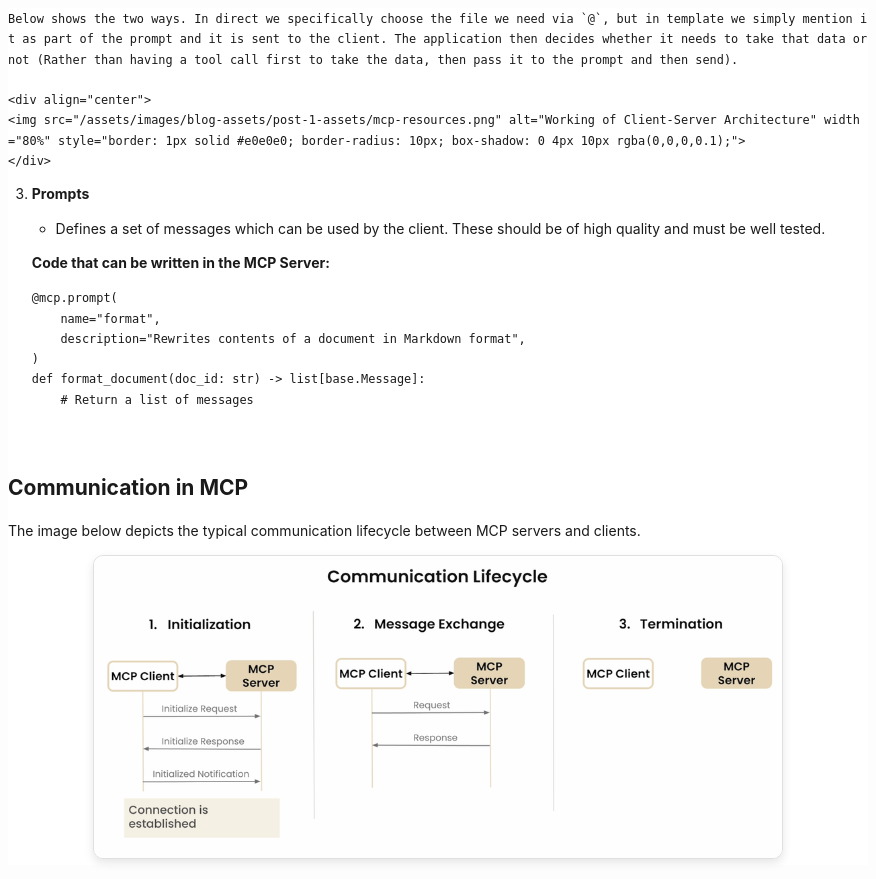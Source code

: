     Below shows the two ways. In direct we specifically choose the file we need via `@`, but in template we simply mention it as part of the prompt and it is sent to the client. The application then decides whether it needs to take that data or not (Rather than having a tool call first to take the data, then pass it to the prompt and then send).

    <div align="center">
    <img src="/assets/images/blog-assets/post-1-assets/mcp-resources.png" alt="Working of Client-Server Architecture" width="80%" style="border: 1px solid #e0e0e0; border-radius: 10px; box-shadow: 0 4px 10px rgba(0,0,0,0.1);">
    </div>

3. **Prompts**
    - Defines a set of messages which can be used by the client. These should be of high quality and must be well tested.

    **Code that can be written in the MCP Server:**

    ```
    @mcp.prompt(
        name="format",
        description="Rewrites contents of a document in Markdown format",
    )
    def format_document(doc_id: str) -> list[base.Message]:
        # Return a list of messages
    ```

&nbsp;

## Communication in MCP

The image below depicts the typical communication lifecycle between MCP servers and clients.

<div align="center">
    <img 
        src="/assets/images/blog-assets/post-1-assets/communication-lifecycle.png" 
        alt="Communication Lifecycle" 
        width="80%" 
        style="border: 1px solid #e0e0e0; border-radius: 10px; box-shadow: 0 4px 10px rgba(0,0,0,0.1);"
    >
</div>
